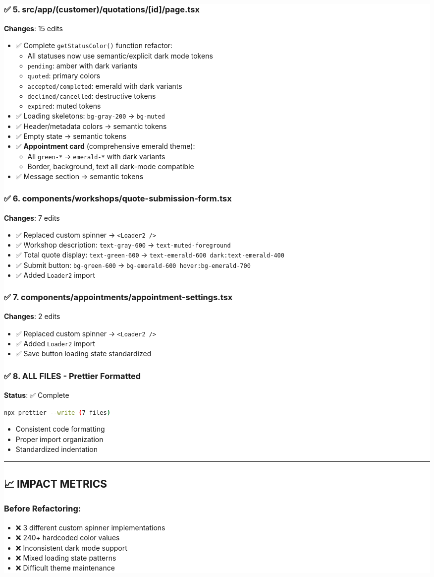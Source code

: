 ### ✅ 5. **src/app/(customer)/quotations/[id]/page.tsx**
**Changes**: 15 edits
- ✅ Complete `getStatusColor()` function refactor:
  - All statuses now use semantic/explicit dark mode tokens
  - `pending`: amber with dark variants
  - `quoted`: primary colors
  - `accepted/completed`: emerald with dark variants
  - `declined/cancelled`: destructive tokens
  - `expired`: muted tokens
- ✅ Loading skeletons: `bg-gray-200` → `bg-muted`
- ✅ Header/metadata colors → semantic tokens
- ✅ Empty state → semantic tokens
- ✅ **Appointment card** (comprehensive emerald theme):
  - All `green-*` → `emerald-*` with dark variants
  - Border, background, text all dark-mode compatible
- ✅ Message section → semantic tokens

### ✅ 6. **components/workshops/quote-submission-form.tsx**
**Changes**: 7 edits
- ✅ Replaced custom spinner → `<Loader2 />`
- ✅ Workshop description: `text-gray-600` → `text-muted-foreground`
- ✅ Total quote display: `text-green-600` → `text-emerald-600 dark:text-emerald-400`
- ✅ Submit button: `bg-green-600` → `bg-emerald-600 hover:bg-emerald-700`
- ✅ Added `Loader2` import

### ✅ 7. **components/appointments/appointment-settings.tsx**
**Changes**: 2 edits
- ✅ Replaced custom spinner → `<Loader2 />`
- ✅ Added `Loader2` import
- ✅ Save button loading state standardized

### ✅ 8. **ALL FILES - Prettier Formatted**
**Status**: ✅ Complete
```bash
npx prettier --write (7 files)
```
- Consistent code formatting
- Proper import organization
- Standardized indentation

---

## 📈 IMPACT METRICS

### Before Refactoring:
- ❌ 3 different custom spinner implementations
- ❌ 240+ hardcoded color values
- ❌ Inconsistent dark mode support
- ❌ Mixed loading state patterns
- ❌ Difficult theme maintenance
